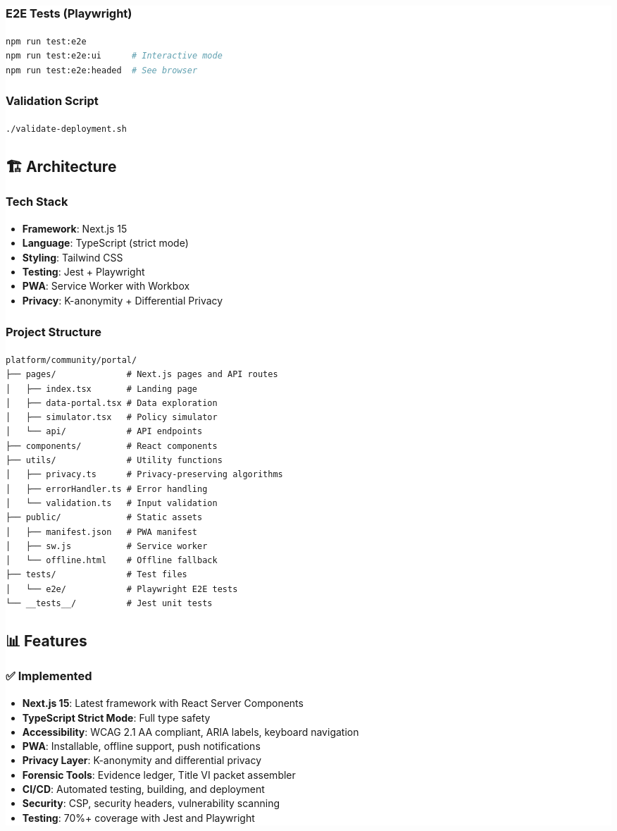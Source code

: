 ### E2E Tests (Playwright)
```bash
npm run test:e2e
npm run test:e2e:ui      # Interactive mode
npm run test:e2e:headed  # See browser
```

### Validation Script
```bash
./validate-deployment.sh
```

## 🏗️ Architecture

### Tech Stack
- **Framework**: Next.js 15
- **Language**: TypeScript (strict mode)
- **Styling**: Tailwind CSS
- **Testing**: Jest + Playwright
- **PWA**: Service Worker with Workbox
- **Privacy**: K-anonymity + Differential Privacy

### Project Structure
```
platform/community/portal/
├── pages/              # Next.js pages and API routes
│   ├── index.tsx       # Landing page
│   ├── data-portal.tsx # Data exploration
│   ├── simulator.tsx   # Policy simulator
│   └── api/            # API endpoints
├── components/         # React components
├── utils/              # Utility functions
│   ├── privacy.ts      # Privacy-preserving algorithms
│   ├── errorHandler.ts # Error handling
│   └── validation.ts   # Input validation
├── public/             # Static assets
│   ├── manifest.json   # PWA manifest
│   ├── sw.js           # Service worker
│   └── offline.html    # Offline fallback
├── tests/              # Test files
│   └── e2e/            # Playwright E2E tests
└── __tests__/          # Jest unit tests
```

## 📊 Features

### ✅ Implemented
- **Next.js 15**: Latest framework with React Server Components
- **TypeScript Strict Mode**: Full type safety
- **Accessibility**: WCAG 2.1 AA compliant, ARIA labels, keyboard navigation
- **PWA**: Installable, offline support, push notifications
- **Privacy Layer**: K-anonymity and differential privacy
- **Forensic Tools**: Evidence ledger, Title VI packet assembler
- **CI/CD**: Automated testing, building, and deployment
- **Security**: CSP, security headers, vulnerability scanning
- **Testing**: 70%+ coverage with Jest and Playwright

